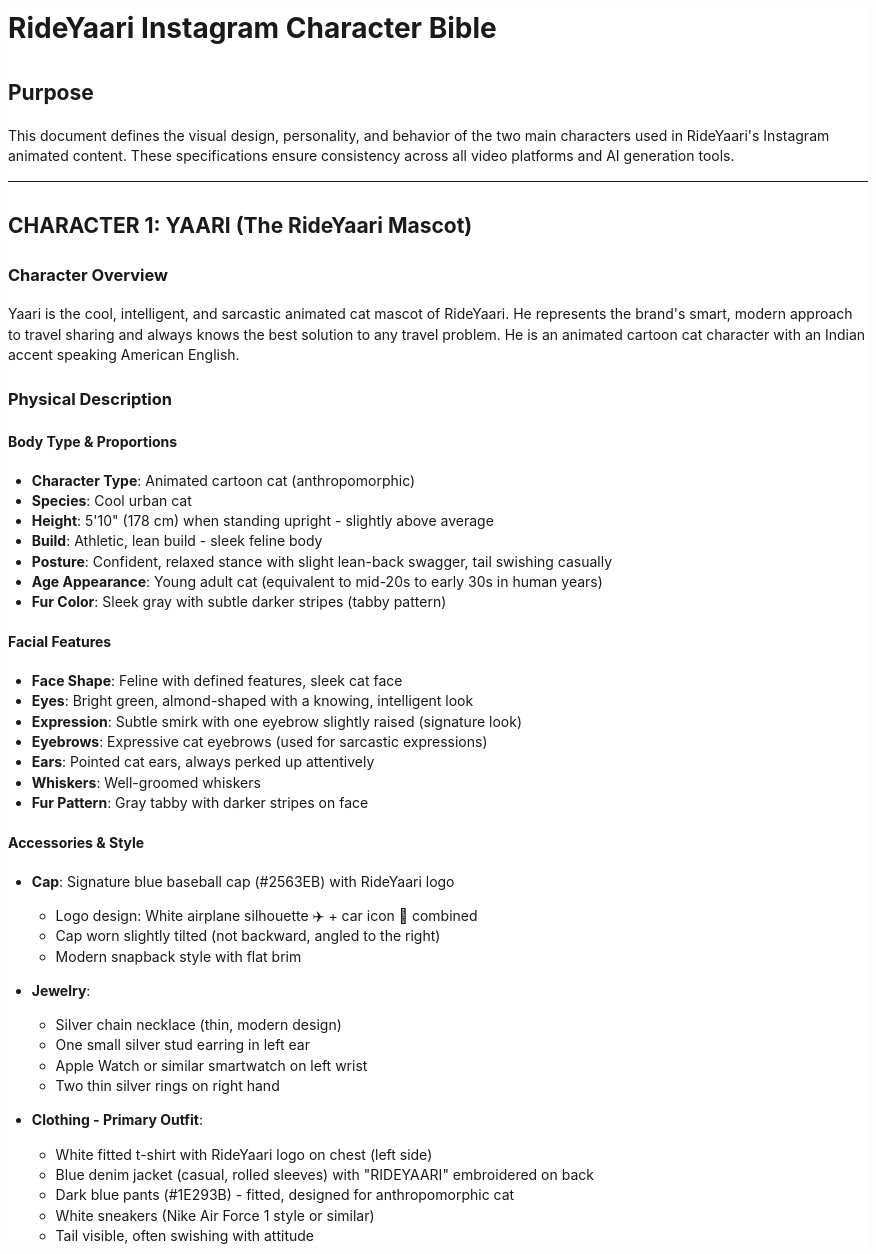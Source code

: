 # RideYaari Instagram Character Bible

## Purpose
This document defines the visual design, personality, and behavior of the two main characters used in RideYaari's Instagram animated content. These specifications ensure consistency across all video platforms and AI generation tools.

---

## CHARACTER 1: YAARI (The RideYaari Mascot)

### Character Overview
Yaari is the cool, intelligent, and sarcastic animated cat mascot of RideYaari. He represents the brand's smart, modern approach to travel sharing and always knows the best solution to any travel problem. He is an animated cartoon cat character with an Indian accent speaking American English.

### Physical Description

#### Body Type & Proportions
- **Character Type**: Animated cartoon cat (anthropomorphic)
- **Species**: Cool urban cat
- **Height**: 5'10" (178 cm) when standing upright - slightly above average
- **Build**: Athletic, lean build - sleek feline body
- **Posture**: Confident, relaxed stance with slight lean-back swagger, tail swishing casually
- **Age Appearance**: Young adult cat (equivalent to mid-20s to early 30s in human years)
- **Fur Color**: Sleek gray with subtle darker stripes (tabby pattern)

#### Facial Features
- **Face Shape**: Feline with defined features, sleek cat face
- **Eyes**: Bright green, almond-shaped with a knowing, intelligent look
- **Expression**: Subtle smirk with one eyebrow slightly raised (signature look)
- **Eyebrows**: Expressive cat eyebrows (used for sarcastic expressions)
- **Ears**: Pointed cat ears, always perked up attentively
- **Whiskers**: Well-groomed whiskers
- **Fur Pattern**: Gray tabby with darker stripes on face

#### Accessories & Style
- **Cap**: Signature blue baseball cap (#2563EB) with RideYaari logo
  - Logo design: White airplane silhouette ✈️ + car icon 🚗 combined
  - Cap worn slightly tilted (not backward, angled to the right)
  - Modern snapback style with flat brim

- **Jewelry**:
  - Silver chain necklace (thin, modern design)
  - One small silver stud earring in left ear
  - Apple Watch or similar smartwatch on left wrist
  - Two thin silver rings on right hand

- **Clothing - Primary Outfit**:
  - White fitted t-shirt with RideYaari logo on chest (left side)
  - Blue denim jacket (casual, rolled sleeves) with "RIDEYAARI" embroidered on back
  - Dark blue pants (#1E293B) - fitted, designed for anthropomorphic cat
  - White sneakers (Nike Air Force 1 style or similar)
  - Tail visible, often swishing with attitude
